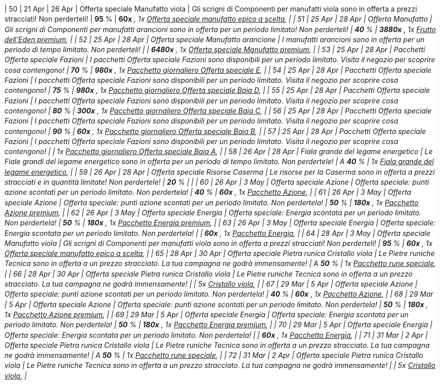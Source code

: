  | 50   | 21 Apr | 26 Apr | Offerta speciale Manufatto viola | Gli scrigni di Componenti per manufatti viola sono in offerta a prezzi stracciati! Non perderteli! |  **95** % |  **60x** <i class="fas fa-gem"/>, 1x [Offerta speciale manufatto epico a scelta](/it/Items/con_1925/),  |
  | 51   | 25 Apr | 28 Apr | Offerta Manufatto | Gli scrigni di Componenti per manufatti arancioni sono in offerta per un periodo limitato! Non perderteli! |  **40** % |  **3880x** <i class="fas fa-gem"/>, 1x [Frutto dell'Eden premium](/it/Items/con_1881/),  |
  | 52   | 25 Apr | 28 Apr | Offerta speciale Manufatto arancione | I manufatti arancioni sono in offerta per un periodo di tempo limitato. Non perderteli! |  |  **6480x** <i class="fas fa-gem"/>, 1x [Offerta speciale Manufatto premium](/it/Items/con_1875/),  |
  | 53   | 25 Apr | 28 Apr | Pacchetti Offerta speciale Fazioni | I pacchetti Offerta speciale Fazioni sono disponibili per un periodo limitato. Visita il negozio per scoprire cosa contengono! |  **70** % |  **980x** <i class="fas fa-gem"/>, 1x [Pacchetto giornaliero Offerta speciale E](/it/Items/con_1621/),  |
  | 54   | 25 Apr | 28 Apr | Pacchetti Offerta speciale Fazioni | I pacchetti Offerta speciale Fazioni sono disponibili per un periodo limitato. Visita il negozio per scoprire cosa contengono! |  **75** % |  **980x** <i class="fas fa-gem"/>, 1x [Pacchetto giornaliero Offerta speciale Baia D](/it/Items/con_1947/),  |
  | 55   | 25 Apr | 28 Apr | Pacchetti Offerta speciale Fazioni | I pacchetti Offerta speciale Fazioni sono disponibili per un periodo limitato. Visita il negozio per scoprire cosa contengono! |  **80** % |  **300x** <i class="fas fa-gem"/>, 1x [Pacchetto giornaliero Offerta speciale Baia C](/it/Items/con_1946/),  |
  | 56   | 25 Apr | 28 Apr | Pacchetti Offerta speciale Fazioni | I pacchetti Offerta speciale Fazioni sono disponibili per un periodo limitato. Visita il negozio per scoprire cosa contengono! |  **90** % |  **60x** <i class="fas fa-gem"/>, 1x [Pacchetto giornaliero Offerta speciale Baia B](/it/Items/con_1945/),  |
  | 57   | 25 Apr | 28 Apr | Pacchetti Offerta speciale Fazioni | I pacchetti Offerta speciale Fazioni sono disponibili per un periodo limitato. Visita il negozio per scoprire cosa contengono! |  | 1x [Pacchetto giornaliero Offerta speciale Baia A](/it/Items/con_1944/),  |
  | 58   | 26 Apr | 28 Apr | Fiala grande del legame energetico | Le Fiale grandi del legame energetico sono in offerta per un periodo di tempo limitato. Non perdertele! |  A **40** % | 1x [Fiala grande del legame energetico](/it/Items/con_726/),  |
  | 59   | 26 Apr | 28 Apr | Offerta speciale Risorse Caserma | Le risorse per la Caserma sono in offerta a prezzi stracciati e in quantità limitate! Non perdertele! |  **20** % |  |
  | 60   | 26 Apr | 3 May | Offerta speciale Azione | Offerta speciale: punti azione scontati per un periodo limitato. Non perdertela! |  **40** % |  **60x** <i class="fas fa-gem"/>, 1x [Pacchetto Azione](/it/Items/con_1722/),  |
  | 61   | 26 Apr | 3 May | Offerta speciale Azione | Offerta speciale: punti azione scontati per un periodo limitato. Non perdertela! |  **50** % |  **180x** <i class="fas fa-gem"/>, 1x [Pacchetto Azione premium](/it/Items/con_1723/),  |
  | 62   | 26 Apr | 3 May | Offerta speciale Energia | Offerta speciale: Energia scontata per un periodo limitato. Non perdertela! |  **50** % |  **180x** <i class="fas fa-gem"/>, 1x [Pacchetto Energia premium](/it/Items/con_1693/),  |
  | 63   | 26 Apr | 3 May | Offerta speciale Energia | Offerta speciale: Energia scontata per un periodo limitato. Non perdertela! |  |  **60x** <i class="fas fa-gem"/>, 1x [Pacchetto Energia](/it/Items/con_1692/),  |
  | 64   | 28 Apr | 3 May | Offerta speciale Manufatto viola | Gli scrigni di Componenti per manufatti viola sono in offerta a prezzi stracciati! Non perderteli! |  **95** % |  **60x** <i class="fas fa-gem"/>, 1x [Offerta speciale manufatto epico a scelta](/it/Items/con_1925/),  |
  | 65   | 28 Apr | 30 Apr | Offerta speciale Pietra runica Cristallo viola | Le Pietre runiche Tecnica sono in offerta a un prezzo stracciato. La tua campagna ne godrà immensamente! |  A **50** % | 1x [Pacchetto rune speciale](/it/Items/con_1411/),  |
  | 66   | 28 Apr | 30 Apr | Offerta speciale Pietra runica Cristallo viola | Le Pietre runiche Tecnica sono in offerta a un prezzo stracciato. La tua campagna ne godrà immensamente! |  | 5x [Cristallo viola](/it/Items/con_720/),  |
  | 67   | 29 Mar | 5 Apr | Offerta speciale Azione | Offerta speciale: punti azione scontati per un periodo limitato. Non perdertela! |  **40** % |  **60x** <i class="fas fa-gem"/>, 1x [Pacchetto Azione](/it/Items/con_1722/),  |
  | 68   | 29 Mar | 5 Apr | Offerta speciale Azione | Offerta speciale: punti azione scontati per un periodo limitato. Non perdertela! |  **50** % |  **180x** <i class="fas fa-gem"/>, 1x [Pacchetto Azione premium](/it/Items/con_1723/),  |
  | 69   | 29 Mar | 5 Apr | Offerta speciale Energia | Offerta speciale: Energia scontata per un periodo limitato. Non perdertela! |  **50** % |  **180x** <i class="fas fa-gem"/>, 1x [Pacchetto Energia premium](/it/Items/con_1693/),  |
  | 70   | 29 Mar | 5 Apr | Offerta speciale Energia | Offerta speciale: Energia scontata per un periodo limitato. Non perdertela! |  |  **60x** <i class="fas fa-gem"/>, 1x [Pacchetto Energia](/it/Items/con_1692/),  |
  | 71   | 31 Mar | 2 Apr | Offerta speciale Pietra runica Cristallo viola | Le Pietre runiche Tecnica sono in offerta a un prezzo stracciato. La tua campagna ne godrà immensamente! |  A **50** % | 1x [Pacchetto rune speciale](/it/Items/con_1411/),  |
  | 72   | 31 Mar | 2 Apr | Offerta speciale Pietra runica Cristallo viola | Le Pietre runiche Tecnica sono in offerta a un prezzo stracciato. La tua campagna ne godrà immensamente! |  | 5x [Cristallo viola](/it/Items/con_720/),  |